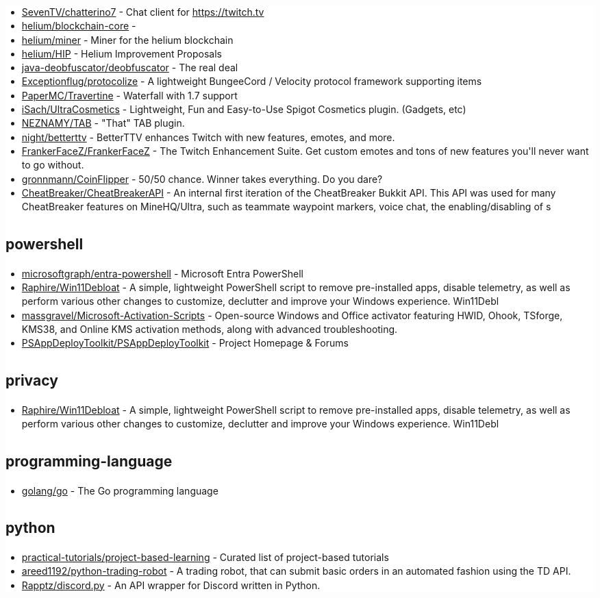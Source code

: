 - [SevenTV/chatterino7](https://github.com/SevenTV/chatterino7) - Chat client for https://twitch.tv
- [helium/blockchain-core](https://github.com/helium/blockchain-core) - 
- [helium/miner](https://github.com/helium/miner) - Miner for the helium blockchain
- [helium/HIP](https://github.com/helium/HIP) - Helium Improvement Proposals
- [java-deobfuscator/deobfuscator](https://github.com/java-deobfuscator/deobfuscator) - The real deal
- [Exceptionflug/protocolize](https://github.com/Exceptionflug/protocolize) - A lightweight BungeeCord / Velocity protocol framework supporting items
- [PaperMC/Travertine](https://github.com/PaperMC/Travertine) - Waterfall with 1.7 support
- [iSach/UltraCosmetics](https://github.com/iSach/UltraCosmetics) - Lightweight, Fun and Easy-to-Use Spigot Cosmetics plugin. (Gadgets, etc)
- [NEZNAMY/TAB](https://github.com/NEZNAMY/TAB) - "That" TAB plugin.
- [night/betterttv](https://github.com/night/betterttv) - BetterTTV enhances Twitch with new features, emotes, and more.
- [FrankerFaceZ/FrankerFaceZ](https://github.com/FrankerFaceZ/FrankerFaceZ) - The Twitch Enhancement Suite. Get custom emotes and tons of new features you'll never want to go without.
- [gronnmann/CoinFlipper](https://github.com/gronnmann/CoinFlipper) - 50/50 chance. Winner takes everything. Do you dare?
- [CheatBreaker/CheatBreakerAPI](https://github.com/CheatBreaker/CheatBreakerAPI) - An internal first iteration of the CheatBreaker Bukkit API. This API was used for many CheatBreaker features on MineHQ/Ultra, such as teammate waypoint markers, voice chat, the enabling/disabling of s

## powershell 

- [microsoftgraph/entra-powershell](https://github.com/microsoftgraph/entra-powershell) - Microsoft Entra PowerShell
- [Raphire/Win11Debloat](https://github.com/Raphire/Win11Debloat) - A simple, lightweight PowerShell script to remove pre-installed apps, disable telemetry, as well as perform various other changes to customize, declutter and improve your Windows experience. Win11Debl
- [massgravel/Microsoft-Activation-Scripts](https://github.com/massgravel/Microsoft-Activation-Scripts) - Open-source Windows and Office activator featuring HWID, Ohook, TSforge, KMS38, and Online KMS activation methods, along with advanced troubleshooting.
- [PSAppDeployToolkit/PSAppDeployToolkit](https://github.com/PSAppDeployToolkit/PSAppDeployToolkit) - Project Homepage & Forums

## privacy 

- [Raphire/Win11Debloat](https://github.com/Raphire/Win11Debloat) - A simple, lightweight PowerShell script to remove pre-installed apps, disable telemetry, as well as perform various other changes to customize, declutter and improve your Windows experience. Win11Debl

## programming-language 

- [golang/go](https://github.com/golang/go) - The Go programming language

## python 

- [practical-tutorials/project-based-learning](https://github.com/practical-tutorials/project-based-learning) - Curated list of project-based tutorials
- [areed1192/python-trading-robot](https://github.com/areed1192/python-trading-robot) - A trading robot, that can submit basic orders in an automated fashion using the TD API.
- [Rapptz/discord.py](https://github.com/Rapptz/discord.py) - An API wrapper for Discord written in Python.
